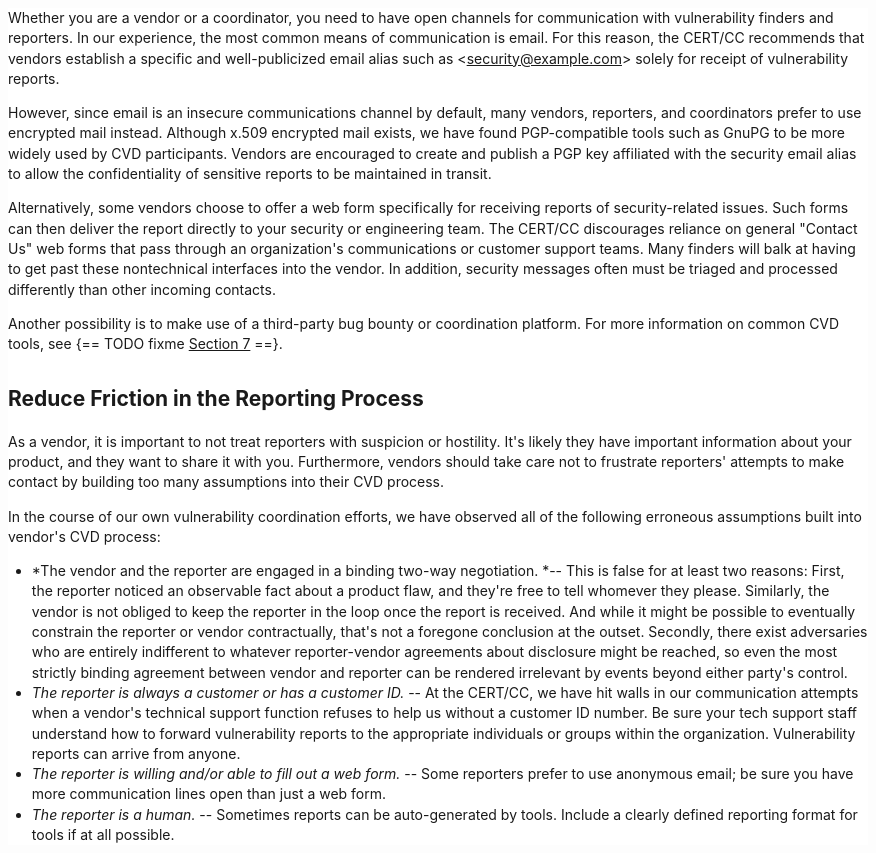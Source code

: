 Whether you are a vendor or a coordinator, you need to have open
channels for communication with vulnerability finders and reporters. In
our experience, the most common means of communication is email. For
this reason, the CERT/CC recommends that vendors establish a specific
and well-publicized email alias such as \<security@example.com\> solely
for receipt of vulnerability reports.

However, since email is an insecure communications channel by default,
many vendors, reporters, and coordinators prefer to use encrypted mail
instead. Although x.509 encrypted mail exists, we have found
PGP-compatible tools such as GnuPG to be more widely used by CVD
participants. Vendors are encouraged to create and publish a PGP key
affiliated with the security email alias to allow the confidentiality of
sensitive reports to be maintained in transit. 

Alternatively, some vendors choose to offer a web form specifically for
receiving reports of security-related issues. Such forms can then
deliver the report directly to your security or engineering team. The
CERT/CC discourages reliance on general "Contact Us" web forms that
pass through an organization's communications or customer support
teams. Many finders will balk at having to get past these nontechnical
interfaces into the vendor. In addition, security messages often must be
triaged and processed differently than other incoming contacts.

Another possibility is to make use of a third-party bug bounty or
coordination platform. For more information on common CVD tools, see
{== TODO fixme [Section 7](7.-Operational-Considerations_47677492.md) ==}.

## Reduce Friction in the Reporting Process

As a vendor, it is important to not treat reporters with suspicion or
hostility. It's likely they have important information about your
product, and they want to share it with you.
Furthermore, vendors should take care not to frustrate reporters'
attempts to make contact by building too many assumptions into their CVD
process.

In the course of our own vulnerability coordination efforts, we have
observed all of the following erroneous assumptions built into vendor's
CVD process:

-   *The vendor and the reporter are engaged in a binding two-way
    negotiation. *-- This is false for at least two reasons: First, the
    reporter noticed an observable fact about a product flaw, and
    they're free to tell whomever they please. Similarly, the vendor is
    not obliged to keep the reporter in the loop once the report is
    received. And while it might be possible to eventually constrain the
    reporter or vendor contractually, that's not a foregone conclusion
    at the outset. Secondly, there exist adversaries who are entirely
    indifferent to whatever reporter-vendor agreements about disclosure
    might be reached, so even the most strictly binding agreement
    between vendor and reporter can be rendered irrelevant by events
    beyond either party's control.
-   *The reporter is always a customer or has a customer ID.* -- At the
    CERT/CC, we have hit walls in our communication attempts when a
    vendor's technical support function refuses to help us without a
    customer ID number. Be sure your tech support staff understand how
    to forward vulnerability reports to the appropriate individuals or
    groups within the organization. Vulnerability reports can arrive
    from anyone.
-   *The reporter is willing and/or able to fill out a web form.* --
    Some reporters prefer to use anonymous email; be sure you have more
    communication lines open than just a web form.
-   *The reporter is a human.* -- Sometimes reports can be
    auto-generated by tools. Include a clearly defined reporting format
    for tools if at all possible.